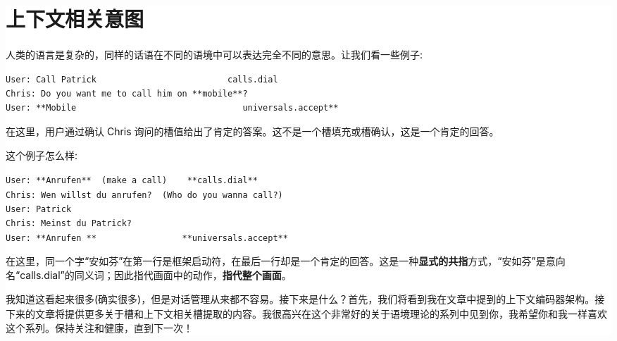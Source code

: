 # 上下文相关意图

人类的语言是复杂的，同样的话语在不同的语境中可以表达完全不同的意思。让我们看一些例子:

```
User: Call Patrick                          calls.dial
Chris: Do you want me to call him on **mobile**?
User: **Mobile                                 universals.accept**
```

在这里，用户通过确认 Chris 询问的槽值给出了肯定的答案。这不是一个槽填充或槽确认，这是一个肯定的回答。

这个例子怎么样:

```
User: **Anrufen**  (make a call)    **calls.dial**
Chris: Wen willst du anrufen?  (Who do you wanna call?)
User: Patrick
Chris: Meinst du Patrick?
User: **Anrufen **                 **universals.accept**
```

在这里，同一个字“安如芬”在第一行是框架启动符，在最后一行却是一个肯定的回答。这是一种**显式的共指**方式，“安如芬”是意向名“calls.dial”的同义词；因此指代画面中的动作，**指代整个画面**。

我知道这看起来很多(确实很多)，但是对话管理从来都不容易。接下来是什么？首先，我们将看到我在文章中提到的上下文编码器架构。接下来的文章将提供更多关于槽和上下文相关槽提取的内容。我很高兴在这个非常好的关于语境理论的系列中见到你，我希望你和我一样喜欢这个系列。保持关注和健康，直到下一次！